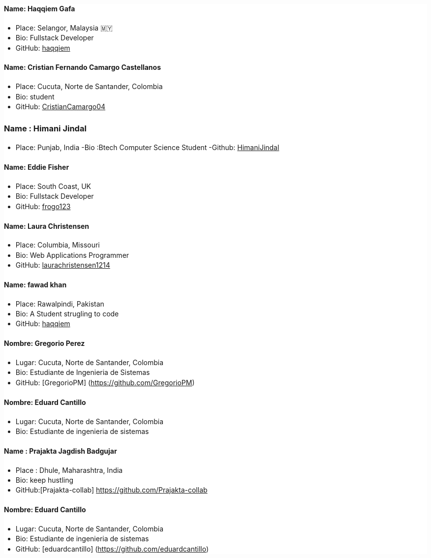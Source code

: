 #### Name: Haqqiem Gafa

- Place: Selangor, Malaysia 🇲🇾
- Bio: Fullstack Developer
- GitHub: [haqqiem](https://github.com/haqqiem)

#### Name: Cristian Fernando Camargo Castellanos
- Place: Cucuta, Norte de Santander, Colombia
- Bio: student
- GitHub: [CristianCamargo04](https://github.com/CristianCamargo04)

### Name : Himani Jindal
- Place: Punjab, India
-Bio :Btech Computer Science Student
-Github: [HimaniJindal](https://github.com/HimaniJindal)

#### Name: Eddie Fisher
- Place: South Coast, UK
- Bio: Fullstack Developer
- GitHub: [frogo123](https://github.com/frogo123)

#### Name: Laura Christensen
- Place: Columbia, Missouri
- Bio: Web Applications Programmer
- GitHub: [laurachristensen1214](https://github.com/laurachristensen1214)

#### Name: fawad khan

- Place: Rawalpindi, Pakistan
- Bio: A Student strugling to code
- GitHub: [haqqiem](https://github.com/haqqiem)

#### Nombre: Gregorio Perez

- Lugar: Cucuta, Norte de Santander, Colombia
- Bio: Estudiante de Ingenieria de Sistemas
- GitHub: [GregorioPM] (https://github.com/GregorioPM)

#### Nombre: Eduard Cantillo

- Lugar: Cucuta, Norte de Santander, Colombia
- Bio: Estudiante de ingenieria de sistemas

####  Name : Prajakta Jagdish Badgujar
- Place : Dhule, Maharashtra, India
 - Bio: keep hustling
- GitHub:[Prajakta-collab] https://github.com/Prajakta-collab

####  Nombre: Eduard Cantillo
- Lugar: Cucuta, Norte de Santander, Colombia
 - Bio: Estudiante de ingenieria de sistemas
- GitHub: [eduardcantillo] (https://github.com/eduardcantillo)
